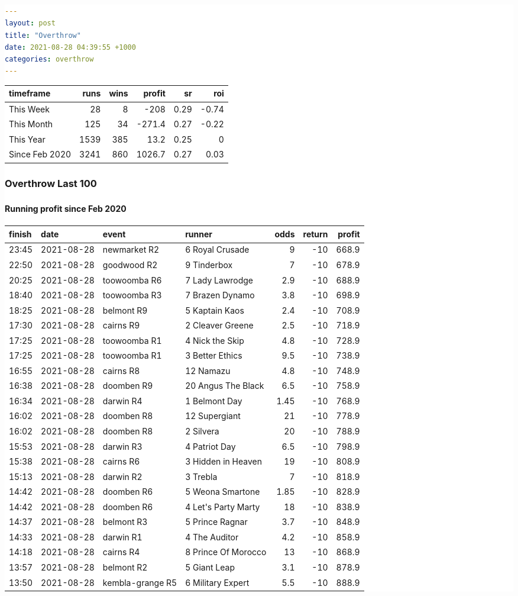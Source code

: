```yaml
---   
layout: post   
title: "Overthrow"   
date: 2021-08-28 04:39:55 +1000   
categories: overthrow   
---   
```



| timeframe      |   runs |   wins |   profit |   sr |   roi |
|:---------------|-------:|-------:|---------:|-----:|------:|
| This Week      |     28 |      8 |   -208   | 0.29 | -0.74 |
| This Month     |    125 |     34 |   -271.4 | 0.27 | -0.22 |
| This Year      |   1539 |    385 |     13.2 | 0.25 |  0    |
| Since Feb 2020 |   3241 |    860 |   1026.7 | 0.27 |  0.03 |

### Overthrow Last 100  
#### Running profit since Feb 2020  

| finish            | date       | event                  | runner               |   odds |   return |   profit |
|:------------------|:-----------|:-----------------------|:---------------------|-------:|---------:|---------:|
| 23:45             | 2021-08-28 | newmarket R2           | 6 Royal Crusade      |   9    |    -10   |    668.9 |
| 22:50             | 2021-08-28 | goodwood R2            | 9 Tinderbox          |   7    |    -10   |    678.9 |
| 20:25             | 2021-08-28 | toowoomba R6           | 7 Lady Lawrodge      |   2.9  |    -10   |    688.9 |
| 18:40             | 2021-08-28 | toowoomba R3           | 7 Brazen Dynamo      |   3.8  |    -10   |    698.9 |
| 18:25             | 2021-08-28 | belmont R9             | 5 Kaptain Kaos       |   2.4  |    -10   |    708.9 |
| 17:30             | 2021-08-28 | cairns R9              | 2 Cleaver Greene     |   2.5  |    -10   |    718.9 |
| 17:25             | 2021-08-28 | toowoomba R1           | 4 Nick the Skip      |   4.8  |    -10   |    728.9 |
| 17:25             | 2021-08-28 | toowoomba R1           | 3 Better Ethics      |   9.5  |    -10   |    738.9 |
| 16:55             | 2021-08-28 | cairns R8              | 12 Namazu            |   4.8  |    -10   |    748.9 |
| 16:38             | 2021-08-28 | doomben R9             | 20 Angus The Black   |   6.5  |    -10   |    758.9 |
| 16:34             | 2021-08-28 | darwin R4              | 1 Belmont Day        |   1.45 |    -10   |    768.9 |
| 16:02             | 2021-08-28 | doomben R8             | 12 Supergiant        |  21    |    -10   |    778.9 |
| 16:02             | 2021-08-28 | doomben R8             | 2 Silvera            |  20    |    -10   |    788.9 |
| 15:53             | 2021-08-28 | darwin R3              | 4 Patriot Day        |   6.5  |    -10   |    798.9 |
| 15:38             | 2021-08-28 | cairns R6              | 3 Hidden in Heaven   |  19    |    -10   |    808.9 |
| 15:13             | 2021-08-28 | darwin R2              | 3 Trebla             |   7    |    -10   |    818.9 |
| 14:42             | 2021-08-28 | doomben R6             | 5 Weona Smartone     |   1.85 |    -10   |    828.9 |
| 14:42             | 2021-08-28 | doomben R6             | 4 Let's Party Marty  |  18    |    -10   |    838.9 |
| 14:37             | 2021-08-28 | belmont R3             | 5 Prince Ragnar      |   3.7  |    -10   |    848.9 |
| 14:33             | 2021-08-28 | darwin R1              | 4 The Auditor        |   4.2  |    -10   |    858.9 |
| 14:18             | 2021-08-28 | cairns R4              | 8 Prince Of Morocco  |  13    |    -10   |    868.9 |
| 13:57             | 2021-08-28 | belmont R2             | 5 Giant Leap         |   3.1  |    -10   |    878.9 |
| 13:50             | 2021-08-28 | kembla-grange R5       | 6 Military Expert    |   5.5  |    -10   |    888.9 |